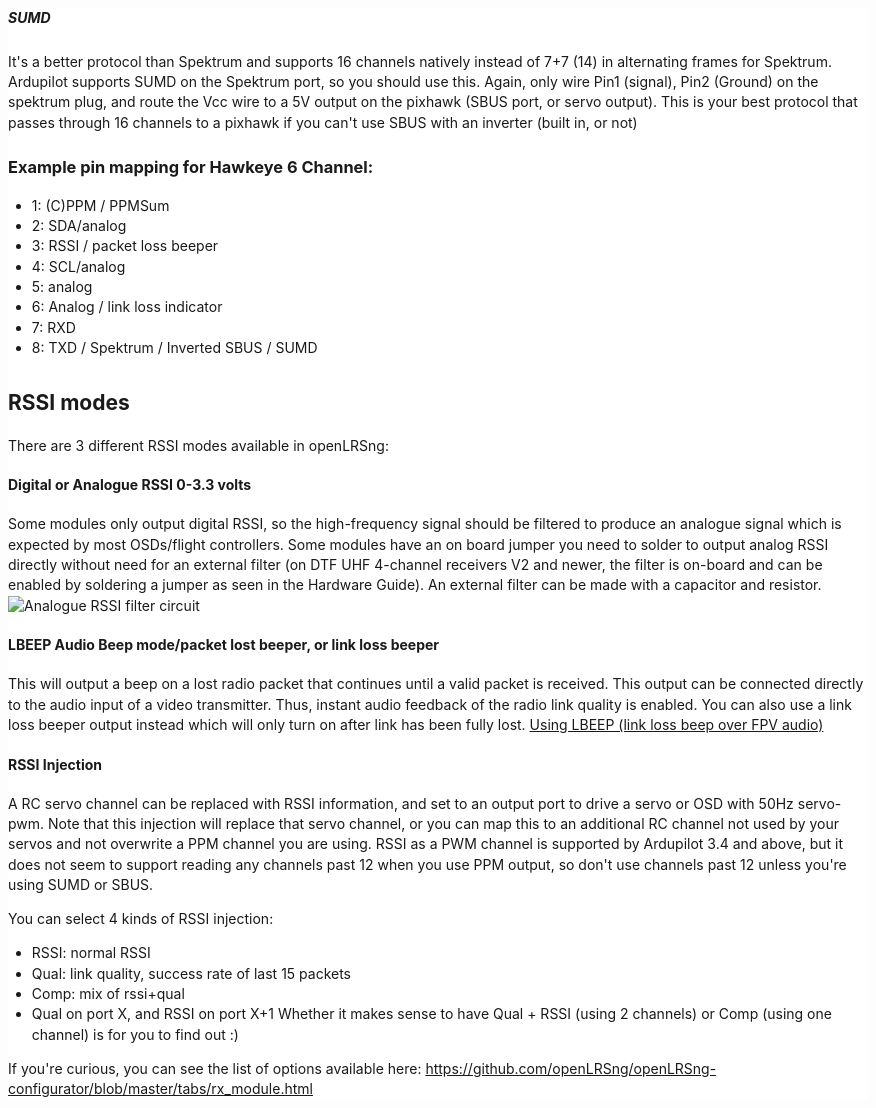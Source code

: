 ##### SUMD
It's a better protocol than Spektrum and supports 16 channels natively instead of 7+7 (14) in alternating frames for Spektrum. Ardupilot supports SUMD on the Spektrum port, so you should use this. Again, only wire Pin1 (signal), Pin2 (Ground) on the spektrum plug, and route the Vcc wire to a 5V output on the pixhawk (SBUS port, or servo output). This is your best protocol that passes through 16 channels to a pixhawk if you can't use SBUS with an inverter (built in, or not)

### Example pin mapping for Hawkeye 6 Channel:  
* 1: (C)PPM / PPMSum
* 2: SDA/analog
* 3: RSSI / packet loss beeper
* 4: SCL/analog
* 5: analog
* 6: Analog / link loss indicator
* 7: RXD
* 8: TXD / Spektrum / Inverted SBUS / SUMD


RSSI modes
----------
There are 3 different RSSI modes available in openLRSng:
#### Digital or Analogue RSSI 0-3.3 volts
Some modules only output digital RSSI, so the high-frequency signal should be filtered to produce an analogue signal which is expected by most OSDs/flight controllers. Some modules have an on board jumper you need to solder to output analog RSSI directly without need for an external filter (on DTF UHF 4-channel receivers V2 and newer, the filter is on-board and can be enabled by soldering a jumper as seen in the Hardware Guide). An external filter can be made with a capacitor and resistor.
![Analogue RSSI filter circuit](https://raw.githubusercontent.com/openLRSng/openLRSngWiki/master/images/AnalogueRSSIfilter.jpg)

#### LBEEP Audio Beep mode/packet lost beeper, or link loss beeper
This will output a beep on a lost radio packet that continues until a valid packet is received. This output can be connected directly to the audio input of a video transmitter. Thus, instant audio feedback of the radio link quality is enabled. You can also use a link loss beeper output instead which will only turn on after link has been fully lost.
[Using LBEEP (link loss beep over FPV audio)](wiki/Using-the-LBEEP-feature)

#### RSSI Injection
A RC servo channel can be replaced with RSSI information, and set to an output port to drive a servo or OSD with 50Hz servo-pwm. Note that this injection will replace that servo channel, or you can map this to an additional RC channel not used by your servos and not overwrite a PPM channel you are using. RSSI as a PWM channel is supported by Ardupilot 3.4 and above, but it does not seem to support reading any channels past 12 when you use PPM output, so don't use channels past 12 unless you're using SUMD or SBUS.

You can select 4 kinds of RSSI injection:
* RSSI: normal RSSI
* Qual: link quality, success rate of last 15 packets
* Comp: mix of rssi+qual
* Qual on port X, and RSSI on port X+1
Whether it makes sense to have Qual + RSSI (using 2 channels) or Comp (using one channel) is for you to find out :)

If you're curious, you can see the list of options available here: https://github.com/openLRSng/openLRSng-configurator/blob/master/tabs/rx_module.html